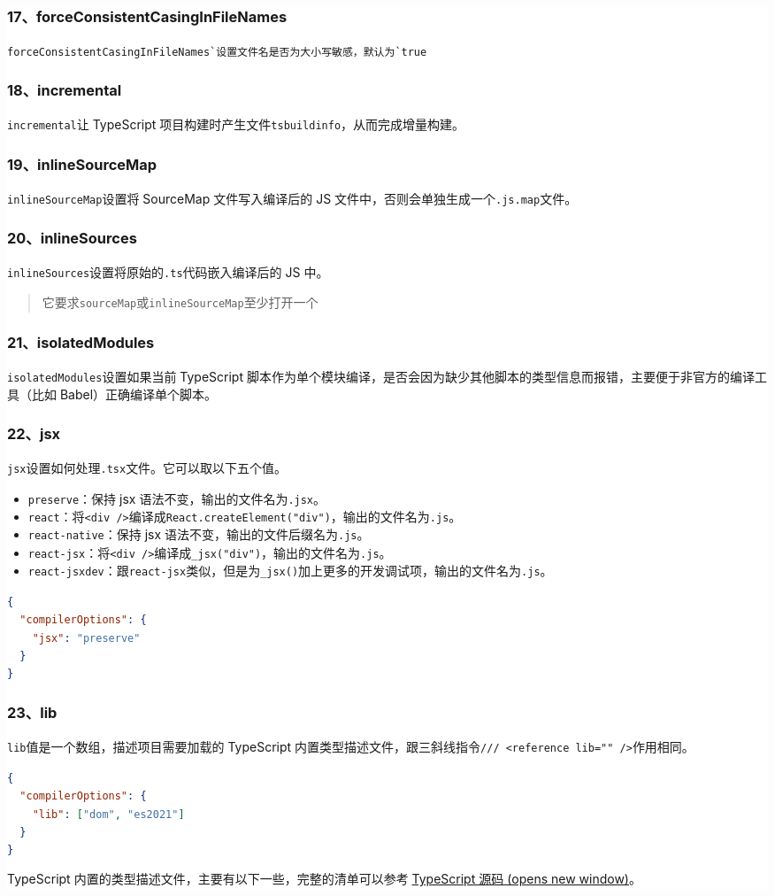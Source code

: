 ### 17、forceConsistentCasingInFileNames

```
forceConsistentCasingInFileNames`设置文件名是否为大小写敏感，默认为`true
```

### 18、incremental

`incremental`让 TypeScript 项目构建时产生文件`tsbuildinfo`，从而完成增量构建。

### 19、inlineSourceMap

`inlineSourceMap`设置将 SourceMap 文件写入编译后的 JS 文件中，否则会单独生成一个`.js.map`文件。

### 20、inlineSources

`inlineSources`设置将原始的`.ts`代码嵌入编译后的 JS 中。

> 它要求`sourceMap`或`inlineSourceMap`至少打开一个

### 21、isolatedModules

`isolatedModules`设置如果当前 TypeScript 脚本作为单个模块编译，是否会因为缺少其他脚本的类型信息而报错，主要便于非官方的编译工具（比如 Babel）正确编译单个脚本。

### 22、jsx

`jsx`设置如何处理`.tsx`文件。它可以取以下五个值。

- `preserve`：保持 jsx 语法不变，输出的文件名为`.jsx`。
- `react`：将`<div />`编译成`React.createElement("div")`，输出的文件名为`.js`。
- `react-native`：保持 jsx 语法不变，输出的文件后缀名为`.js`。
- `react-jsx`：将`<div />`编译成`_jsx("div")`，输出的文件名为`.js`。
- `react-jsxdev`：跟`react-jsx`类似，但是为`_jsx()`加上更多的开发调试项，输出的文件名为`.js`。

```json
{
  "compilerOptions": {
    "jsx": "preserve"
  }
}
```

### 23、lib

`lib`值是一个数组，描述项目需要加载的 TypeScript 内置类型描述文件，跟三斜线指令`/// <reference lib="" />`作用相同。

```json
{
  "compilerOptions": {
    "lib": ["dom", "es2021"]
  }
}
```

TypeScript 内置的类型描述文件，主要有以下一些，完整的清单可以参考 [TypeScript 源码 (opens new window)](https://github.com/microsoft/TypeScript/tree/main/src/lib)。
